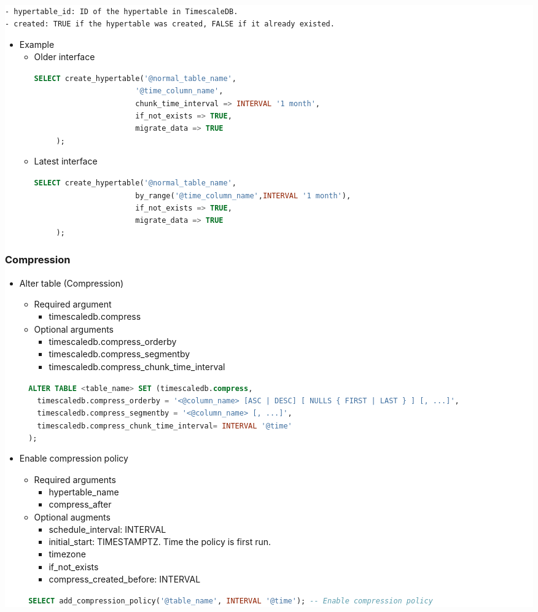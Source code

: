     - hypertable_id: ID of the hypertable in TimescaleDB.
    - created: TRUE if the hypertable was created, FALSE if it already existed.

  - Example
    - Older interface
      ```sql
      SELECT create_hypertable('@normal_table_name',
                             '@time_column_name',
                             chunk_time_interval => INTERVAL '1 month',
                             if_not_exists => TRUE,
                             migrate_data => TRUE
           );
      ```
    - Latest interface
      ```sql
      SELECT create_hypertable('@normal_table_name',
                             by_range('@time_column_name',INTERVAL '1 month'),
                             if_not_exists => TRUE,
                             migrate_data => TRUE
           );
      ```

### Compression

- Alter table (Compression)
  - Required argument
    - timescaledb.compress
  - Optional arguments
    - timescaledb.compress_orderby
    - timescaledb.compress_segmentby
    - timescaledb.compress_chunk_time_interval

  ```sql
    ALTER TABLE <table_name> SET (timescaledb.compress,
      timescaledb.compress_orderby = '<@column_name> [ASC | DESC] [ NULLS { FIRST | LAST } ] [, ...]',
      timescaledb.compress_segmentby = '<@column_name> [, ...]',
      timescaledb.compress_chunk_time_interval= INTERVAL '@time'
    );
  ```

- Enable compression policy 
  - Required arguments
    - hypertable_name
    - compress_after
  - Optional augments
    - schedule_interval: INTERVAL
    - initial_start: TIMESTAMPTZ. Time the policy is first run.
    - timezone
    - if_not_exists
    - compress_created_before: INTERVAL

  ```sql
    SELECT add_compression_policy('@table_name', INTERVAL '@time'); -- Enable compression policy
  ```
